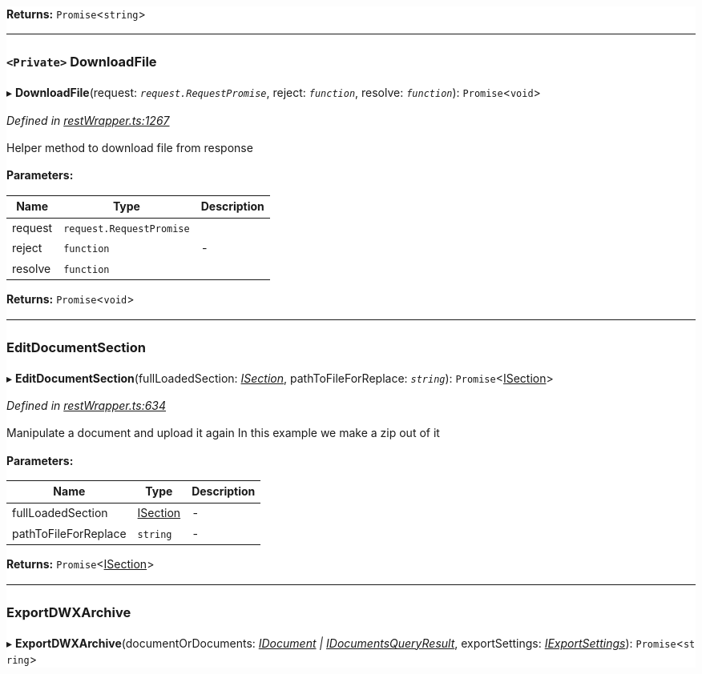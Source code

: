 **Returns:** `Promise`<`string`>

___
<a id="downloadfile"></a>

### `<Private>` DownloadFile

▸ **DownloadFile**(request: *`request.RequestPromise`*, reject: *`function`*, resolve: *`function`*): `Promise`<`void`>

*Defined in [restWrapper.ts:1267](https://github.com/DocuWare/REST-Sample-TS/blob/a4697e2/src/restWrapper.ts#L1267)*

Helper method to download file from response

**Parameters:**

| Name | Type | Description |
| ------ | ------ | ------ |
| request | `request.RequestPromise` |
| reject | `function` |  \- |
| resolve | `function` |   |

**Returns:** `Promise`<`void`>

___
<a id="editdocumentsection"></a>

###  EditDocumentSection

▸ **EditDocumentSection**(fullLoadedSection: *[ISection](../interfaces/_types_dw_rest_d_.dwrest.isection.md)*, pathToFileForReplace: *`string`*): `Promise`<[ISection](../interfaces/_types_dw_rest_d_.dwrest.isection.md)>

*Defined in [restWrapper.ts:634](https://github.com/DocuWare/REST-Sample-TS/blob/a4697e2/src/restWrapper.ts#L634)*

Manipulate a document and upload it again In this example we make a zip out of it

**Parameters:**

| Name | Type | Description |
| ------ | ------ | ------ |
| fullLoadedSection | [ISection](../interfaces/_types_dw_rest_d_.dwrest.isection.md) |  \- |
| pathToFileForReplace | `string` |  \- |

**Returns:** `Promise`<[ISection](../interfaces/_types_dw_rest_d_.dwrest.isection.md)>

___
<a id="exportdwxarchive"></a>

###  ExportDWXArchive

▸ **ExportDWXArchive**(documentOrDocuments: *[IDocument](../interfaces/_types_dw_rest_d_.dwrest.idocument.md) \| [IDocumentsQueryResult](../interfaces/_types_dw_rest_d_.dwrest.idocumentsqueryresult.md)*, exportSettings: *[IExportSettings](../interfaces/_types_dw_rest_d_.dwrest.iexportsettings.md)*): `Promise`<`string`>

